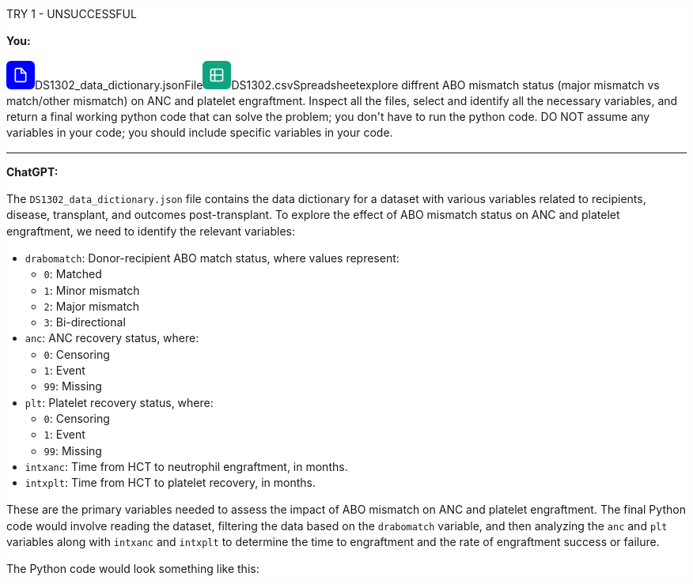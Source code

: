 TRY 1 - UNSUCCESSFUL 

**You:**

<svg xmlns="http://www.w3.org/2000/svg" viewBox="0 0 36 36" fill="none" class="h-10 w-10 flex-shrink-0" width="36" height="36"><rect width="36" height="36" rx="6" fill="#0000FF"></rect><path d="M18.833 9.66663H12.9997C12.5576 9.66663 12.1337 9.84222 11.8212 10.1548C11.5086 10.4673 11.333 10.8913 11.333 11.3333V24.6666C11.333 25.1087 11.5086 25.5326 11.8212 25.8451C12.1337 26.1577 12.5576 26.3333 12.9997 26.3333H22.9997C23.4417 26.3333 23.8656 26.1577 24.1782 25.8451C24.4907 25.5326 24.6663 25.1087 24.6663 24.6666V15.5L18.833 9.66663Z" stroke="white" stroke-width="1.66667" stroke-linecap="round" stroke-linejoin="round"></path><path d="M18.833 9.66663V15.5H24.6663" stroke="white" stroke-width="1.66667" stroke-linecap="round" stroke-linejoin="round"></path></svg>DS1302_data_dictionary.jsonFile<svg xmlns="http://www.w3.org/2000/svg" viewBox="0 0 36 36" fill="none" class="h-10 w-10 flex-shrink-0" width="36" height="36"><rect width="36" height="36" rx="6" fill="#10A37F"></rect><path d="M15.5 10.5H12.1667C11.2462 10.5 10.5 11.2462 10.5 12.1667V13.5V18M15.5 10.5H23.8333C24.7538 10.5 25.5 11.2462 25.5 12.1667V13.5V18M15.5 10.5V25.5M15.5 25.5H18H23.8333C24.7538 25.5 25.5 24.7538 25.5 23.8333V18M15.5 25.5H12.1667C11.2462 25.5 10.5 24.7538 10.5 23.8333V18M10.5 18H25.5" stroke="white" stroke-width="1.66667" stroke-linecap="round" stroke-linejoin="round"></path></svg>DS1302.csvSpreadsheetexplore diffrent ABO mismatch status (major mismatch vs match/other mismatch) on ANC and platelet engraftment. Inspect all the files, select and identify all the necessary variables, and return a final working python code that can solve the problem; you don't have to run the python code. DO NOT assume any variables in your code; you should include specific variables in your code.

------------------

**ChatGPT:**

The `DS1302_data_dictionary.json` file contains the data dictionary for a dataset with various variables related to recipients, disease, transplant, and outcomes post-transplant. To explore the effect of ABO mismatch status on ANC and platelet engraftment, we need to identify the relevant variables:


- `drabomatch`: Donor-recipient ABO match status, where values represent:
   - `0`: Matched
   - `1`: Minor mismatch
   - `2`: Major mismatch
   - `3`: Bi-directional
- `anc`: ANC recovery status, where:
   - `0`: Censoring
   - `1`: Event
   - `99`: Missing
- `plt`: Platelet recovery status, where:
   - `0`: Censoring
   - `1`: Event
   - `99`: Missing
- `intxanc`: Time from HCT to neutrophil engraftment, in months.
- `intxplt`: Time from HCT to platelet recovery, in months.

These are the primary variables needed to assess the impact of ABO mismatch on ANC and platelet engraftment. The final Python code would involve reading the dataset, filtering the data based on the `drabomatch` variable, and then analyzing the `anc` and `plt` variables along with `intxanc` and `intxplt` to determine the time to engraftment and the rate of engraftment success or failure.

The Python code would look something like this:
